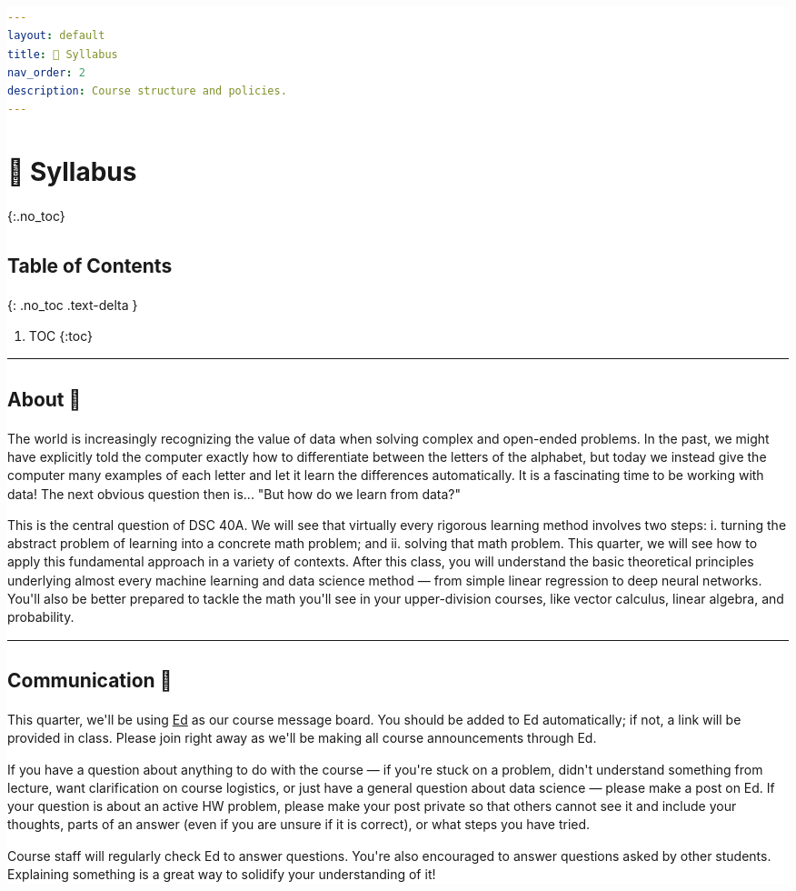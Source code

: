 ```yaml
---
layout: default
title: 📖 Syllabus
nav_order: 2
description: Course structure and policies.
---
```


# 📖 Syllabus
{:.no_toc}

## Table of Contents
{: .no_toc .text-delta }

1. TOC
{:toc}

---

## About 🧐

The world is increasingly recognizing the value of data when solving complex and open-ended problems. In the past, we might have explicitly told the computer exactly how to differentiate between the letters of the alphabet, but today we instead give the computer many examples of each letter and let it learn the differences automatically. It is a fascinating time to be working with data! The next obvious question then is... "But how do we learn from data?" 

This is the central question of DSC 40A. We will see that virtually every rigorous learning method involves two steps: i. turning the abstract problem of learning into a concrete math problem; and ii. solving that math problem. This quarter, we will see how to apply this fundamental approach in a variety of contexts. After this class, you will understand the basic theoretical principles underlying almost every machine learning and data science method — from simple linear regression to deep neural networks. You'll also be better prepared to tackle the math you'll see in your upper-division courses, like vector calculus, linear algebra, and probability. 

---

## Communication 💬

This quarter, we'll be using [Ed](https://edstem.org/) as our course message board. You should be added to Ed automatically; if not, a link will be provided in class. Please join right away as we'll be making all course announcements through Ed.

If you have a question about anything to do with the course — if you're stuck on a problem, didn't understand something from lecture, want clarification on course logistics, or just have a general question about data science — please make a post on Ed. If your question is about an active HW problem, please make your post private so that others cannot see it and include your thoughts, parts of an answer (even if you are unsure if it is correct), or what steps you have tried. 

Course staff will regularly check Ed to answer questions. You're also encouraged to answer questions asked by other students. Explaining something is a great way to solidify your understanding of it!
